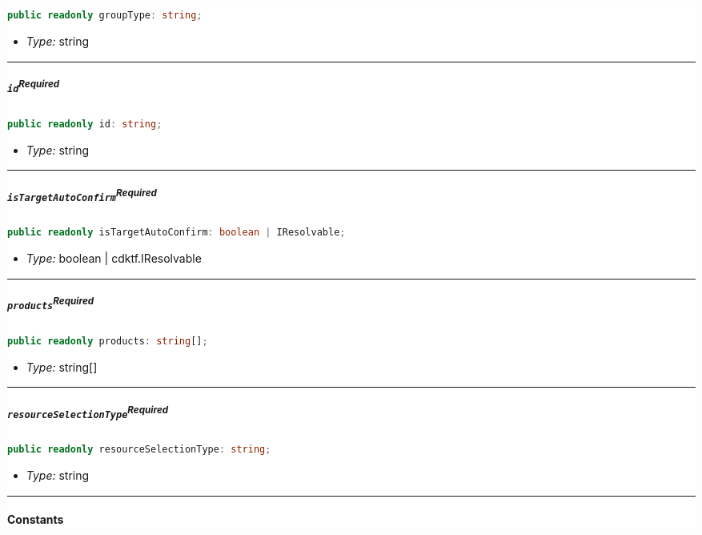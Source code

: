 ```typescript
public readonly groupType: string;
```

- *Type:* string

---

##### `id`<sup>Required</sup> <a name="id" id="rhizo-co-terraform-provider-oci.fleetAppsManagementFleet.FleetAppsManagementFleet.property.id"></a>

```typescript
public readonly id: string;
```

- *Type:* string

---

##### `isTargetAutoConfirm`<sup>Required</sup> <a name="isTargetAutoConfirm" id="rhizo-co-terraform-provider-oci.fleetAppsManagementFleet.FleetAppsManagementFleet.property.isTargetAutoConfirm"></a>

```typescript
public readonly isTargetAutoConfirm: boolean | IResolvable;
```

- *Type:* boolean | cdktf.IResolvable

---

##### `products`<sup>Required</sup> <a name="products" id="rhizo-co-terraform-provider-oci.fleetAppsManagementFleet.FleetAppsManagementFleet.property.products"></a>

```typescript
public readonly products: string[];
```

- *Type:* string[]

---

##### `resourceSelectionType`<sup>Required</sup> <a name="resourceSelectionType" id="rhizo-co-terraform-provider-oci.fleetAppsManagementFleet.FleetAppsManagementFleet.property.resourceSelectionType"></a>

```typescript
public readonly resourceSelectionType: string;
```

- *Type:* string

---

#### Constants <a name="Constants" id="Constants"></a>
